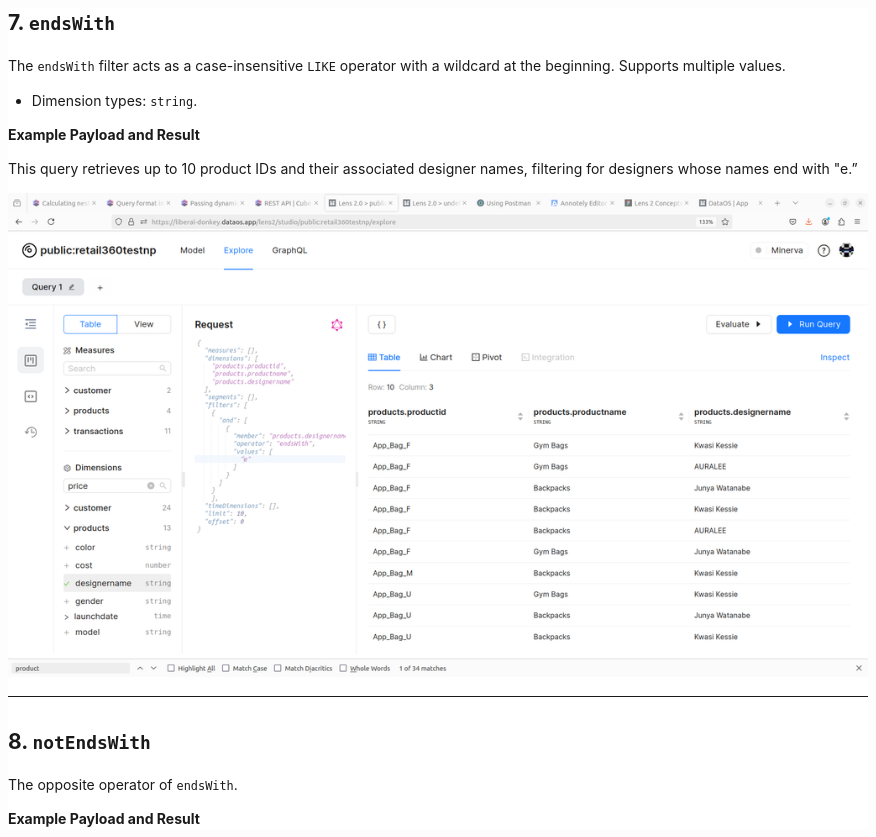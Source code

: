 
## 7. `endsWith`

The `endsWith` filter acts as a case-insensitive `LIKE` operator with a wildcard at the beginning. Supports multiple values.

- Dimension types: `string`.

**Example Payload and Result**

This query retrieves up to 10 product IDs and their associated designer names, filtering for designers whose names end with "e.”

![endwith.png](/quick_guides/working_with_payload/filter_operator_example_scenarios/endwith.png)

---

## 8. `notEndsWith`

The opposite operator of `endsWith`.

**Example Payload and Result**
